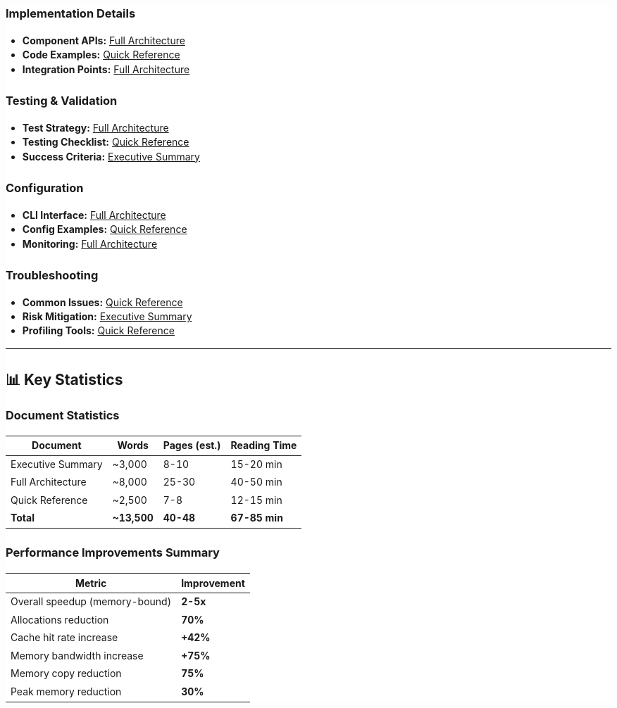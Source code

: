 ### Implementation Details

- **Component APIs:** [Full Architecture](MEMORY_OPTIMIZATION_ARCHITECTURE.md#component-design)
- **Code Examples:** [Quick Reference](MEMORY_OPTIMIZATION_QUICK_REFERENCE.md#code-examples)
- **Integration Points:** [Full Architecture](MEMORY_OPTIMIZATION_ARCHITECTURE.md#integration-with-simd-layer)

### Testing & Validation

- **Test Strategy:** [Full Architecture](MEMORY_OPTIMIZATION_ARCHITECTURE.md#testing-strategy)
- **Testing Checklist:** [Quick Reference](MEMORY_OPTIMIZATION_QUICK_REFERENCE.md#testing-checklist)
- **Success Criteria:** [Executive Summary](MEMORY_OPTIMIZATION_EXECUTIVE_SUMMARY.md#success-criteria)

### Configuration

- **CLI Interface:** [Full Architecture](MEMORY_OPTIMIZATION_ARCHITECTURE.md#configuration-interface)
- **Config Examples:** [Quick Reference](MEMORY_OPTIMIZATION_QUICK_REFERENCE.md#configuration-reference)
- **Monitoring:** [Full Architecture](MEMORY_OPTIMIZATION_ARCHITECTURE.md#monitoring--profiling)

### Troubleshooting

- **Common Issues:** [Quick Reference](MEMORY_OPTIMIZATION_QUICK_REFERENCE.md#common-issues--solutions)
- **Risk Mitigation:** [Executive Summary](MEMORY_OPTIMIZATION_EXECUTIVE_SUMMARY.md#risk-assessment--mitigation)
- **Profiling Tools:** [Quick Reference](MEMORY_OPTIMIZATION_QUICK_REFERENCE.md#profiling-tools)

---

## 📊 Key Statistics

### Document Statistics

| Document | Words | Pages (est.) | Reading Time |
|----------|-------|--------------|--------------|
| Executive Summary | ~3,000 | 8-10 | 15-20 min |
| Full Architecture | ~8,000 | 25-30 | 40-50 min |
| Quick Reference | ~2,500 | 7-8 | 12-15 min |
| **Total** | **~13,500** | **40-48** | **67-85 min** |

### Performance Improvements Summary

| Metric | Improvement |
|--------|-------------|
| Overall speedup (memory-bound) | **2-5x** |
| Allocations reduction | **70%** |
| Cache hit rate increase | **+42%** |
| Memory bandwidth increase | **+75%** |
| Memory copy reduction | **75%** |
| Peak memory reduction | **30%** |

